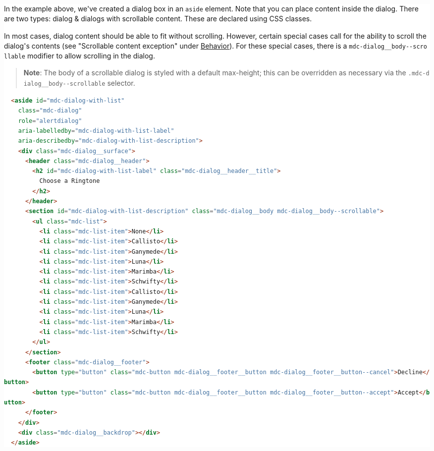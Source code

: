 In the example above, we've created a dialog box in an `aside` element. Note that you can place content inside
the dialog. There are two types: dialog & dialogs with scrollable content. These are declared using CSS classes.

In most cases, dialog content should be able to fit without scrolling. However, certain special cases call for the
ability to scroll the dialog's contents (see "Scrollable content exception" under
[Behavior](https://material.io/guidelines/components/dialogs.html#dialogs-behavior)). For these special cases, there is
a `mdc-dialog__body--scrollable` modifier to allow scrolling in the dialog.

> **Note**: The body of a scrollable dialog is styled with a default max-height; this can be overridden as necessary via
> the `.mdc-dialog__body--scrollable` selector.

```html
  <aside id="mdc-dialog-with-list"
    class="mdc-dialog"
    role="alertdialog"
    aria-labelledby="mdc-dialog-with-list-label"
    aria-describedby="mdc-dialog-with-list-description">
    <div class="mdc-dialog__surface">
      <header class="mdc-dialog__header">
        <h2 id="mdc-dialog-with-list-label" class="mdc-dialog__header__title">
          Choose a Ringtone
        </h2>
      </header>
      <section id="mdc-dialog-with-list-description" class="mdc-dialog__body mdc-dialog__body--scrollable">
       	<ul class="mdc-list">
          <li class="mdc-list-item">None</li>
          <li class="mdc-list-item">Callisto</li>
          <li class="mdc-list-item">Ganymede</li>
          <li class="mdc-list-item">Luna</li>
          <li class="mdc-list-item">Marimba</li>
          <li class="mdc-list-item">Schwifty</li>
          <li class="mdc-list-item">Callisto</li>
          <li class="mdc-list-item">Ganymede</li>
          <li class="mdc-list-item">Luna</li>
          <li class="mdc-list-item">Marimba</li>
          <li class="mdc-list-item">Schwifty</li>
        </ul>
      </section>
      <footer class="mdc-dialog__footer">
        <button type="button" class="mdc-button mdc-dialog__footer__button mdc-dialog__footer__button--cancel">Decline</button>
        <button type="button" class="mdc-button mdc-dialog__footer__button mdc-dialog__footer__button--accept">Accept</button>
      </footer>
    </div>
    <div class="mdc-dialog__backdrop"></div>
  </aside>
```
